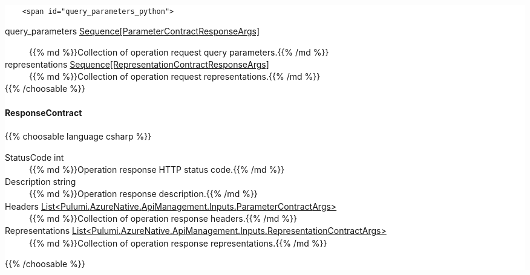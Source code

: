         <span id="query_parameters_python">
<a href="#query_parameters_python" style="color: inherit; text-decoration: inherit;">query_<wbr>parameters</a>
</span>
        <span class="property-indicator"></span>
        <span class="property-type"><a href="#parametercontractresponse">Sequence[Parameter<wbr>Contract<wbr>Response<wbr>Args]</a></span>
    </dt>
    <dd>{{% md %}}Collection of operation request query parameters.{{% /md %}}</dd><dt class="property-optional"
            title="Optional">
        <span id="representations_python">
<a href="#representations_python" style="color: inherit; text-decoration: inherit;">representations</a>
</span>
        <span class="property-indicator"></span>
        <span class="property-type"><a href="#representationcontractresponse">Sequence[Representation<wbr>Contract<wbr>Response<wbr>Args]</a></span>
    </dt>
    <dd>{{% md %}}Collection of operation request representations.{{% /md %}}</dd></dl>
{{% /choosable %}}

<h4 id="responsecontract">Response<wbr>Contract</h4>

{{% choosable language csharp %}}
<dl class="resources-properties"><dt class="property-required"
            title="Required">
        <span id="statuscode_csharp">
<a href="#statuscode_csharp" style="color: inherit; text-decoration: inherit;">Status<wbr>Code</a>
</span>
        <span class="property-indicator"></span>
        <span class="property-type">int</span>
    </dt>
    <dd>{{% md %}}Operation response HTTP status code.{{% /md %}}</dd><dt class="property-optional"
            title="Optional">
        <span id="description_csharp">
<a href="#description_csharp" style="color: inherit; text-decoration: inherit;">Description</a>
</span>
        <span class="property-indicator"></span>
        <span class="property-type">string</span>
    </dt>
    <dd>{{% md %}}Operation response description.{{% /md %}}</dd><dt class="property-optional"
            title="Optional">
        <span id="headers_csharp">
<a href="#headers_csharp" style="color: inherit; text-decoration: inherit;">Headers</a>
</span>
        <span class="property-indicator"></span>
        <span class="property-type"><a href="#parametercontract">List&lt;Pulumi.<wbr>Azure<wbr>Native.<wbr>Api<wbr>Management.<wbr>Inputs.<wbr>Parameter<wbr>Contract<wbr>Args&gt;</a></span>
    </dt>
    <dd>{{% md %}}Collection of operation response headers.{{% /md %}}</dd><dt class="property-optional"
            title="Optional">
        <span id="representations_csharp">
<a href="#representations_csharp" style="color: inherit; text-decoration: inherit;">Representations</a>
</span>
        <span class="property-indicator"></span>
        <span class="property-type"><a href="#representationcontract">List&lt;Pulumi.<wbr>Azure<wbr>Native.<wbr>Api<wbr>Management.<wbr>Inputs.<wbr>Representation<wbr>Contract<wbr>Args&gt;</a></span>
    </dt>
    <dd>{{% md %}}Collection of operation response representations.{{% /md %}}</dd></dl>
{{% /choosable %}}
